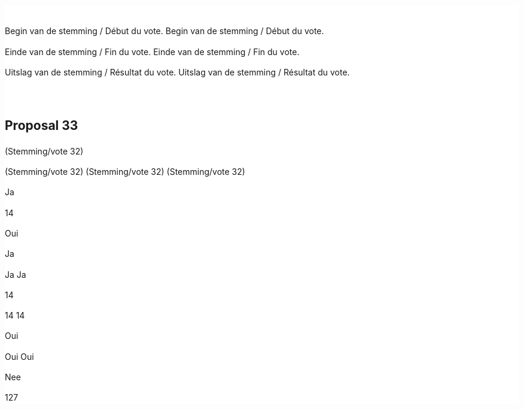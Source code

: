  
 

Begin van de
stemming / Début du vote.
Begin van de
stemming / Début du vote.

Einde van de
stemming / Fin du vote.
Einde van de
stemming / Fin du vote.

Uitslag van de
stemming / Résultat du vote.
Uitslag van de
stemming / Résultat du vote.

 
 


## Proposal 33


(Stemming/vote 32)

(Stemming/vote 32)
(Stemming/vote 32)
(Stemming/vote 32)



Ja


14


Oui



Ja

Ja
Ja


14

14
14


Oui

Oui
Oui



Nee


127
